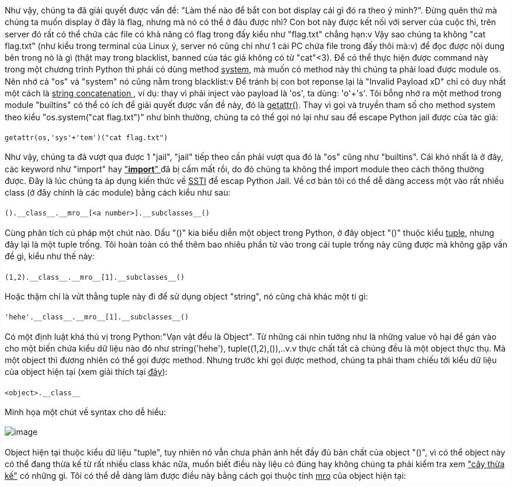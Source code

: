 Như vậy, chúng ta đã giải quyết được vấn đề: "Làm thế nào để bắt con bot display cái gì đó ra theo ý mình?". Đừng quên thứ mà chúng ta muốn display ở đây là flag, nhưng mà nó có thể ở đâu được nhỉ? Con bot này được kết nối với server của cuộc thi, trên server đó rất có thể chứa các file có khả năng có flag trong đấy kiểu như "flag.txt" chẳng hạn:v Vậy sao chúng ta không "cat flag.txt" (như kiểu trong terminal của Linux ý, server nó cũng chỉ như 1 cái PC chứa file trong đấy thôi mà:v) để đọc được nội dung bên trong nó là gì (thật may trong blacklist, banned của tác giả không có từ "cat"<3). Để có thể thực hiện được command này trong một chương trình Python thì phải có dùng method [system](https://www.geeksforgeeks.org/python-os-system-method/),  mà muốn có method này thì chúng ta phải load được module os. Nên nhớ cả "os" và "system" nó cũng nằm trong blacklist:v Để tránh bị con bot reponse lại là "Invalid Payload xD" chỉ có duy nhất một cách là [string concatenation ](https://www.w3schools.com/python/gloss_python_string_concatenation.asp), ví dụ: thay vì phải inject vào payload là 'os', ta dùng: 'o'+'s'. Tôi bỗng nhớ ra một method trong module "builtins" có thể có ích để giải quyết được vấn đề này, đó là [getattr()](https://www.w3schools.com/python/ref_func_getattr.asp). Thay vì gọi và truyền tham số cho method system theo kiểu "os.system("cat flag.txt")" như bình thường, chúng ta có thể gọi nó lại như sau để escape Python jail được của tác giả:

    getattr(os,'sys'+'tem')("cat flag.txt")
Như vậy, chúng ta đã vượt qua được 1 "jail", "jail" tiếp theo cần phải vượt qua đó là "os" cũng như "builtins". Cái khó nhất là ở đây, các keyword như "import" hay ["__import__" ](https://www.geeksforgeeks.org/how-to-dynamically-load-modules-or-classes-in-python/) đã bị cấm mất rồi, do đó chúng ta không thể import module theo cách thông thường được. Đây là lúc chúng ta áp dụng kiến thức về [SSTI](https://www.hacktoday.io/t/flask-jinja2-ssti-cheatsheet/2259) để escap Python Jail. Về cơ bản tôi có thể dễ dàng access một vào rất nhiều class (ở đây chính là các module) bằng cách kiểu như sau:

    ().__class__.__mro__[<a number>].__subclasses__()
Cùng phân tích cú pháp một chút nào. Dấu "()" kia biểu diễn một object trong Python, ở đây object "()" thuộc kiểu [tuple](https://toidicode.com/tuple-trong-python-347.html), nhưng đây lại là một tuple trống. Tôi hoàn toàn có thể thêm bao nhiêu phần tử vào trong cái tuple trống này cũng được mà không gặp vấn đề gì, kiểu như thế này:

    (1,2).__class__.__mro__[1].__subclasses__()

Hoặc thậm chí là vứt thằng tuple này đi để sử dụng object "string", nó cũng chả khác một tí gì:

    'hehe'.__class__.__mro__[1].__subclasses__()
Có một định luật khá thú vị trong Python:"Vạn vật đều là Object". Từ những cái nhìn tưởng như là những value vô hại để gán vào cho một biến chứa kiểu dữ liệu nào đó như string('hehe'), tuple((1,2),()),..v.v thực chất tất cả chúng đều là một object thực thụ. Mà một object thì đương nhiên có thể gọi được method. Nhưng trước khi gọi được method, chúng ta phải tham chiếu tới kiểu dữ liệu của object hiện tại (xem giải thích tại [đây](https://stackoverflow.com/questions/20599375/what-is-the-purpose-of-checking-self-class-python#:~:text=__class__%20is%20a,type%20of%20the%20current%20instance.&text=Throwing%20an%20exception%20here%20is,you%20from%20making%20silly%20mistakes.&text=type%28%29%20should%20be%20preferred,shadowed%20by%20a%20class%20attribute.)):

    <object>.__class__
 Minh họa một chút về syntax cho dễ hiểu:
 
![image](https://user-images.githubusercontent.com/61876488/97830700-754b3280-1d00-11eb-8197-ae33964fde92.png)
 
Object hiện tại thuộc kiểu dữ liệu "tuple", tuy nhiên nó vẫn chưa phản ánh hết đầy đủ bản chất của object "()", vì có thể object này có thể đang thừa kế từ rất nhiều class khác nữa, muốn biết điều này liệu có đúng hay không chúng ta phải kiểm tra xem ["cây thừa kế"](https://www.researchgate.net/figure/A-Class-inheritance-tree_fig1_49595557) có những gì. Tôi có thể dễ dàng làm được điều này bằng cách gọi thuộc tính [mro](https://docs.python.org/3/library/stdtypes.html?highlight=subclasses#class.__mro__) của object hiện tại:

